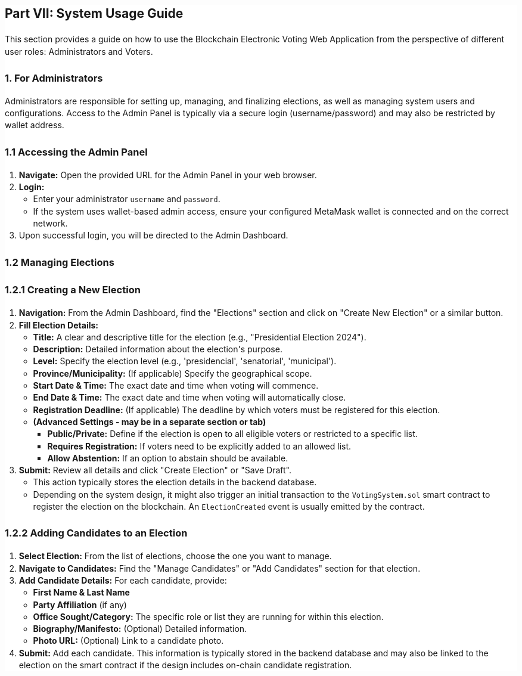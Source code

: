 
## Part VII: System Usage Guide

This section provides a guide on how to use the Blockchain Electronic Voting Web Application from the perspective of different user roles: Administrators and Voters.

### 1. For Administrators

Administrators are responsible for setting up, managing, and finalizing elections, as well as managing system users and configurations. Access to the Admin Panel is typically via a secure login (username/password) and may also be restricted by wallet address.

### 1.1 Accessing the Admin Panel

1.  **Navigate:** Open the provided URL for the Admin Panel in your web browser.
2.  **Login:**
    *   Enter your administrator `username` and `password`.
    *   If the system uses wallet-based admin access, ensure your configured MetaMask wallet is connected and on the correct network.
3.  Upon successful login, you will be directed to the Admin Dashboard.

### 1.2 Managing Elections

### 1.2.1 Creating a New Election

1.  **Navigation:** From the Admin Dashboard, find the "Elections" section and click on "Create New Election" or a similar button.
2.  **Fill Election Details:**
    *   **Title:** A clear and descriptive title for the election (e.g., "Presidential Election 2024").
    *   **Description:** Detailed information about the election's purpose.
    *   **Level:** Specify the election level (e.g., 'presidencial', 'senatorial', 'municipal').
    *   **Province/Municipality:** (If applicable) Specify the geographical scope.
    *   **Start Date & Time:** The exact date and time when voting will commence.
    *   **End Date & Time:** The exact date and time when voting will automatically close.
    *   **Registration Deadline:** (If applicable) The deadline by which voters must be registered for this election.
    *   **(Advanced Settings - may be in a separate section or tab)**
        *   **Public/Private:** Define if the election is open to all eligible voters or restricted to a specific list.
        *   **Requires Registration:** If voters need to be explicitly added to an allowed list.
        *   **Allow Abstention:** If an option to abstain should be available.
3.  **Submit:** Review all details and click "Create Election" or "Save Draft".
    *   This action typically stores the election details in the backend database.
    *   Depending on the system design, it might also trigger an initial transaction to the `VotingSystem.sol` smart contract to register the election on the blockchain. An `ElectionCreated` event is usually emitted by the contract.

### 1.2.2 Adding Candidates to an Election

1.  **Select Election:** From the list of elections, choose the one you want to manage.
2.  **Navigate to Candidates:** Find the "Manage Candidates" or "Add Candidates" section for that election.
3.  **Add Candidate Details:** For each candidate, provide:
    *   **First Name & Last Name**
    *   **Party Affiliation** (if any)
    *   **Office Sought/Category:** The specific role or list they are running for within this election.
    *   **Biography/Manifesto:** (Optional) Detailed information.
    *   **Photo URL:** (Optional) Link to a candidate photo.
4.  **Submit:** Add each candidate. This information is typically stored in the backend database and may also be linked to the election on the smart contract if the design includes on-chain candidate registration.
